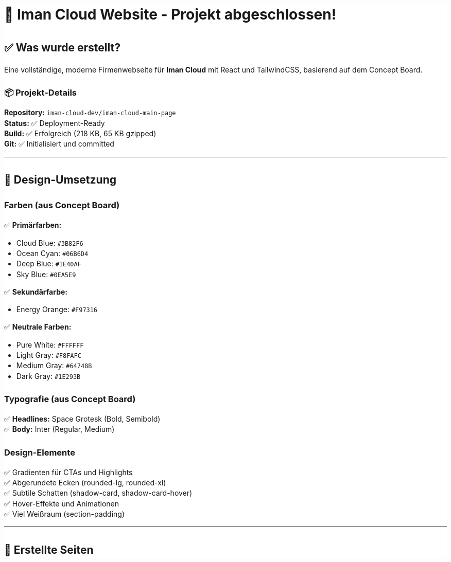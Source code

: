 # 🎉 Iman Cloud Website - Projekt abgeschlossen!

## ✅ Was wurde erstellt?

Eine vollständige, moderne Firmenwebseite für **Iman Cloud** mit React und TailwindCSS, basierend auf dem Concept Board.

### 📦 Projekt-Details

**Repository:** `iman-cloud-dev/iman-cloud-main-page`  
**Status:** ✅ Deployment-Ready  
**Build:** ✅ Erfolgreich (218 KB, 65 KB gzipped)  
**Git:** ✅ Initialisiert und committed

---

## 🎨 Design-Umsetzung

### Farben (aus Concept Board)
✅ **Primärfarben:**
- Cloud Blue: `#3B82F6`
- Ocean Cyan: `#06B6D4`
- Deep Blue: `#1E40AF`
- Sky Blue: `#0EA5E9`

✅ **Sekundärfarbe:**
- Energy Orange: `#F97316`

✅ **Neutrale Farben:**
- Pure White: `#FFFFFF`
- Light Gray: `#F8FAFC`
- Medium Gray: `#64748B`
- Dark Gray: `#1E293B`

### Typografie (aus Concept Board)
✅ **Headlines:** Space Grotesk (Bold, Semibold)  
✅ **Body:** Inter (Regular, Medium)

### Design-Elemente
✅ Gradienten für CTAs und Highlights  
✅ Abgerundete Ecken (rounded-lg, rounded-xl)  
✅ Subtile Schatten (shadow-card, shadow-card-hover)  
✅ Hover-Effekte und Animationen  
✅ Viel Weißraum (section-padding)

---

## 📄 Erstellte Seiten

